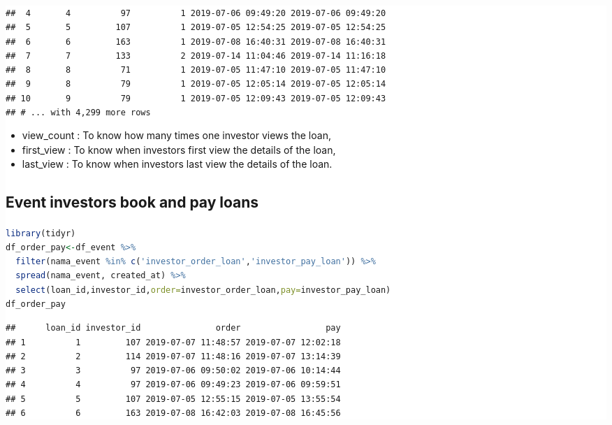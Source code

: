     ##  4       4          97          1 2019-07-06 09:49:20 2019-07-06 09:49:20
    ##  5       5         107          1 2019-07-05 12:54:25 2019-07-05 12:54:25
    ##  6       6         163          1 2019-07-08 16:40:31 2019-07-08 16:40:31
    ##  7       7         133          2 2019-07-14 11:04:46 2019-07-14 11:16:18
    ##  8       8          71          1 2019-07-05 11:47:10 2019-07-05 11:47:10
    ##  9       8          79          1 2019-07-05 12:05:14 2019-07-05 12:05:14
    ## 10       9          79          1 2019-07-05 12:09:43 2019-07-05 12:09:43
    ## # ... with 4,299 more rows

-   view_count : To know how many times one investor views the loan,
-   first_view : To know when investors first view the details of the
    loan,
-   last_view : To know when investors last view the details of the
    loan.

## Event investors book and pay loans

``` r
library(tidyr)
df_order_pay<-df_event %>% 
  filter(nama_event %in% c('investor_order_loan','investor_pay_loan')) %>%
  spread(nama_event, created_at) %>%
  select(loan_id,investor_id,order=investor_order_loan,pay=investor_pay_loan)
df_order_pay
```

    ##      loan_id investor_id               order                 pay
    ## 1          1         107 2019-07-07 11:48:57 2019-07-07 12:02:18
    ## 2          2         114 2019-07-07 11:48:16 2019-07-07 13:14:39
    ## 3          3          97 2019-07-06 09:50:02 2019-07-06 10:14:44
    ## 4          4          97 2019-07-06 09:49:23 2019-07-06 09:59:51
    ## 5          5         107 2019-07-05 12:55:15 2019-07-05 13:55:54
    ## 6          6         163 2019-07-08 16:42:03 2019-07-08 16:45:56